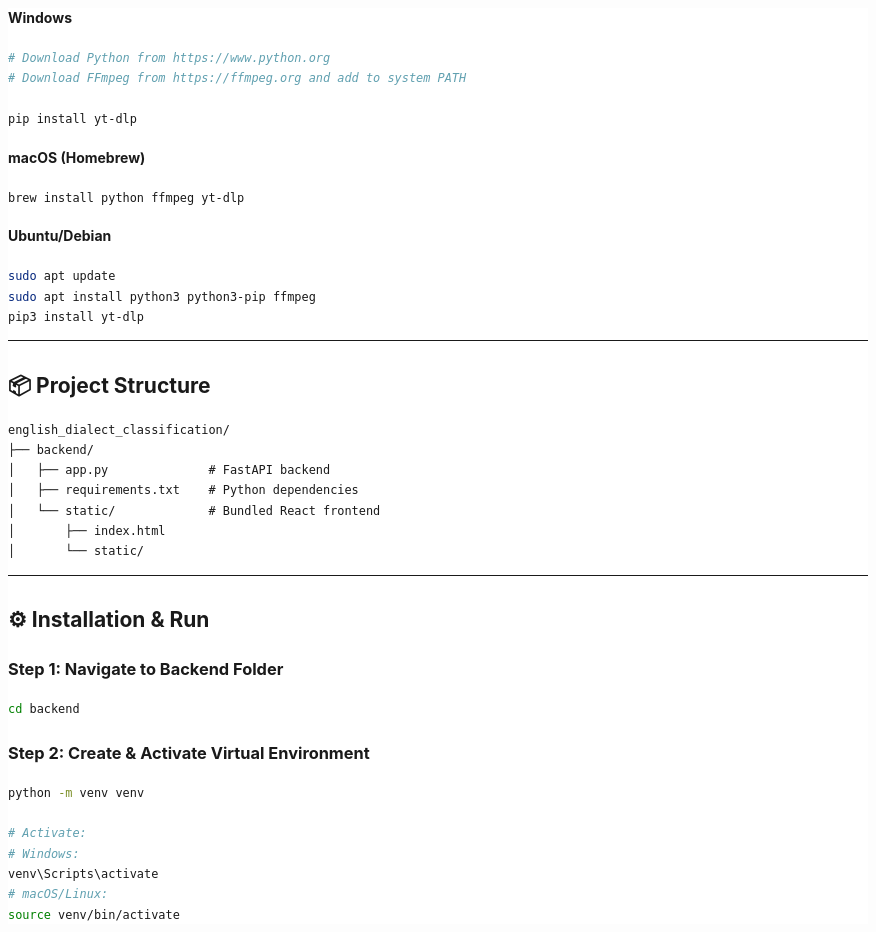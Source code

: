 #### Windows
```bash
# Download Python from https://www.python.org
# Download FFmpeg from https://ffmpeg.org and add to system PATH

pip install yt-dlp
```

#### macOS (Homebrew)
```bash
brew install python ffmpeg yt-dlp
```

#### Ubuntu/Debian
```bash
sudo apt update
sudo apt install python3 python3-pip ffmpeg
pip3 install yt-dlp
```

---

## 📦 Project Structure

```
english_dialect_classification/
├── backend/
│   ├── app.py              # FastAPI backend
│   ├── requirements.txt    # Python dependencies
│   └── static/             # Bundled React frontend
│       ├── index.html
│       └── static/
```

---

## ⚙️ Installation & Run

### Step 1: Navigate to Backend Folder
```bash
cd backend
```

### Step 2: Create & Activate Virtual Environment
```bash
python -m venv venv

# Activate:
# Windows:
venv\Scripts\activate
# macOS/Linux:
source venv/bin/activate
```
